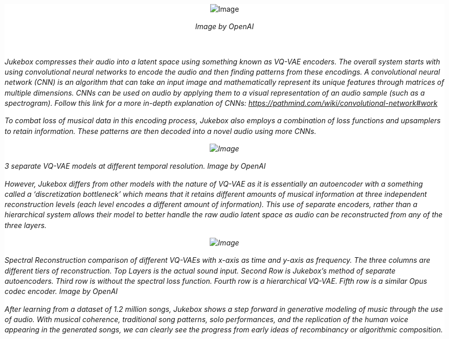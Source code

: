 <p align="center">  
<img src="{{site.url}}/assets/img/2020-07-23-Evolution_Music_AI/jukebox.png?raw=true" alt="Image">
</p>

<p align ="center">
<i>Image by OpenAI<i>
</p>
<br/>

Jukebox compresses their audio into a latent space using something known
as VQ-VAE encoders. The overall system starts with using convolutional
neural networks to encode the audio and then finding patterns from these
encodings. A convolutional neural network (CNN) is an algorithm that can
take an input image and mathematically represent its unique features
through matrices of multiple dimensions. CNNs can be used on audio by
applying them to a visual representation of an audio sample (such as a
spectrogram). Follow this link for a more in-depth explanation of CNNs:
<https://pathmind.com/wiki/convolutional-network#work>

To combat loss of musical data in this encoding process, Jukebox also
employs a combination of loss functions and upsamplers to retain
information. These patterns are then decoded into a novel audio using
more CNNs.

<p align="center">  
<img width="650" height="250" src="{{site.url}}/assets/img/2020-07-23-Evolution_Music_AI/jukebox_levels.png?raw=true" alt="Image">
</p>

*3 separate VQ-VAE models at different temporal resolution. Image by
OpenAI*

However, Jukebox differs from other models with the nature of VQ-VAE as
it is essentially an autoencoder with a something called a
‘discretization bottleneck’ which means that it retains different
amounts of musical information at three independent reconstruction
levels (each level encodes a different amount of information). This use
of separate encoders, rather than a hierarchical system allows their
model to better handle the raw audio latent space as audio can be
reconstructed from any of the three layers.

<p align="center">  
<img width="650" height="500" src="{{site.url}}/assets/img/2020-07-23-Evolution_Music_AI/jukebox_spectrograms.png?raw=true" alt="Image">
</p>

*Spectral Reconstruction comparison of different VQ-VAEs with x-axis as
time and y-axis as frequency. The three columns are different tiers of
reconstruction. Top Layers is the actual sound input. Second Row is
Jukebox’s method of separate autoencoders. Third row is without the
spectral loss function. Fourth row is a hierarchical VQ-VAE. Fifth row
is a similar Opus codec encoder. Image by OpenAI*

After learning from a dataset of 1.2 million songs, Jukebox shows a step
forward in generative modeling of music through the use of audio. With
musical coherence, traditional song patterns, solo performances, and the
replication of the human voice appearing in the generated songs, we can
clearly see the progress from early ideas of recombinancy or algorithmic
composition.
